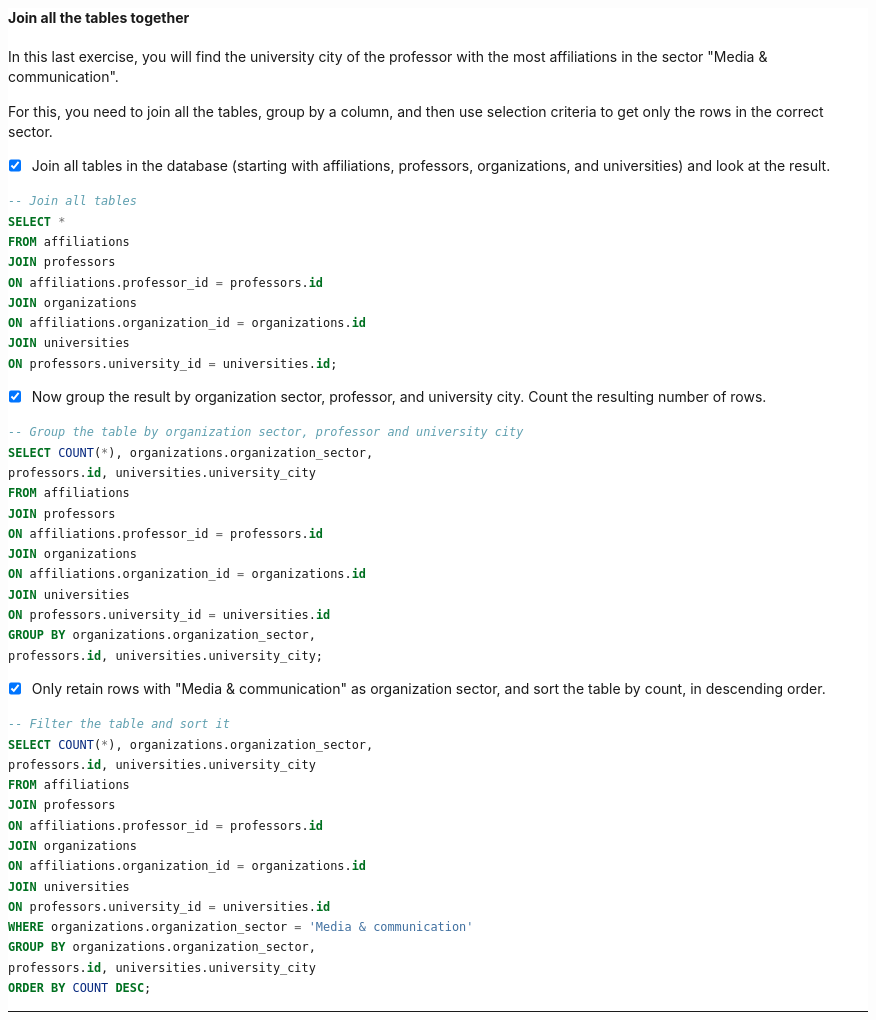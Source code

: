 #### Join all the tables together
In this last exercise, you will find the university city of the professor with the most affiliations in the sector "Media & communication".

For this, you need to join all the tables, group by a column, and then use selection criteria to get only the rows in the correct sector.

- [x] Join all tables in the database (starting with affiliations, professors, organizations, and universities) and look at the result.

```sql
-- Join all tables
SELECT *
FROM affiliations
JOIN professors
ON affiliations.professor_id = professors.id
JOIN organizations
ON affiliations.organization_id = organizations.id
JOIN universities
ON professors.university_id = universities.id;
```

- [x] Now group the result by organization sector, professor, and university city.
Count the resulting number of rows.

```sql
-- Group the table by organization sector, professor and university city
SELECT COUNT(*), organizations.organization_sector,
professors.id, universities.university_city
FROM affiliations
JOIN professors
ON affiliations.professor_id = professors.id
JOIN organizations
ON affiliations.organization_id = organizations.id
JOIN universities
ON professors.university_id = universities.id
GROUP BY organizations.organization_sector,
professors.id, universities.university_city;
```

- [x] Only retain rows with "Media & communication" as organization sector, and sort the table by count, in descending order.

```sql
-- Filter the table and sort it
SELECT COUNT(*), organizations.organization_sector,
professors.id, universities.university_city
FROM affiliations
JOIN professors
ON affiliations.professor_id = professors.id
JOIN organizations
ON affiliations.organization_id = organizations.id
JOIN universities
ON professors.university_id = universities.id
WHERE organizations.organization_sector = 'Media & communication'
GROUP BY organizations.organization_sector,
professors.id, universities.university_city
ORDER BY COUNT DESC;
```
<hr>
